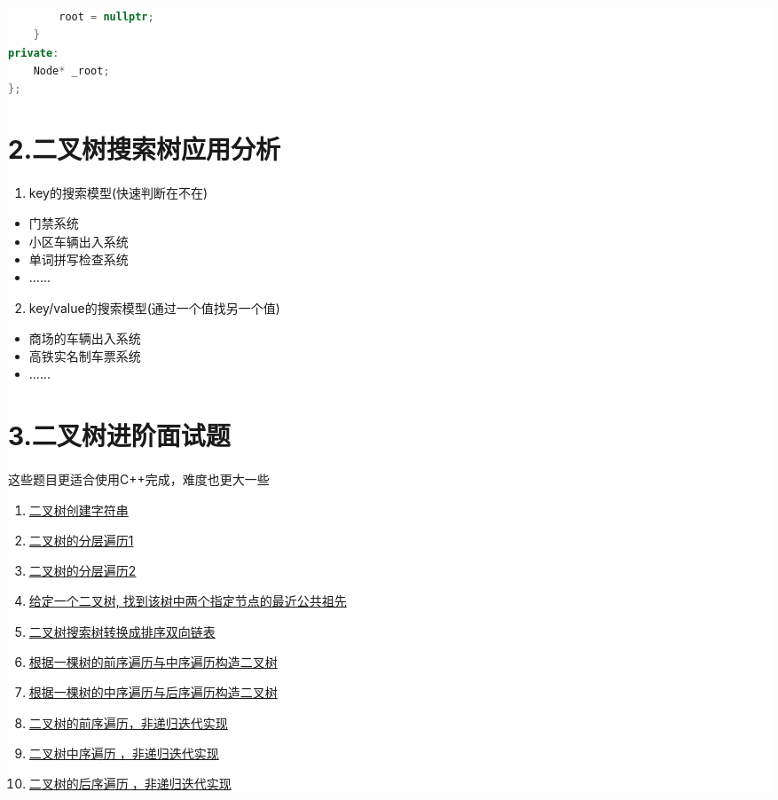 ```c++
		root = nullptr;
	}
private:
	Node* _root;
};
```

# 2.二叉树搜索树应用分析
1. key的搜索模型(快速判断在不在)
- 门禁系统
- 小区车辆出入系统
- 单词拼写检查系统
- ......
  
2. key/value的搜索模型(通过一个值找另一个值)
- 商场的车辆出入系统
- 高铁实名制车票系统
- ......

# 3.二叉树进阶面试题
这些题目更适合使用C++完成，难度也更大一些
1. [二叉树创建字符串](https://leetcode.cn/problems/construct-string-from-binary-tree)

2. [二叉树的分层遍历1](https://leetcode.cn/problems/binary-tree-level-order-traversal)

3. [二叉树的分层遍历2](https://leetcode.cn/problems/binary-tree-level-order-traversal-ii)

4. [给定一个二叉树, 找到该树中两个指定节点的最近公共祖先 ](https://leetcode.cn/problems/lowest-common-ancestor-of-a-binary-tree)

5. [二叉树搜索树转换成排序双向链表](https://www.nowcoder.com/practice/947f6eb80d944a84850b0538bf0ec3a5)

6. [根据一棵树的前序遍历与中序遍历构造二叉树](https://leetcode.cn/problems/construct-binary-tree-from-preorder-and-inorder-traversal)

7. [根据一棵树的中序遍历与后序遍历构造二叉树](https://leetcode.cn/problems/construct-binary-tree-from-inorder-and-postorder-traversal)

8. [二叉树的前序遍历，非递归迭代实现 ](https://leetcode.cn/problems/binary-tree-preorder-traversal)

9. [二叉树中序遍历 ，非递归迭代实现](https://leetcode.cn/problems/binary-tree-inorder-traversal)

10. [二叉树的后序遍历 ，非递归迭代实现](https://leetcode.cn/problems/binary-tree-postorder-traversal)
